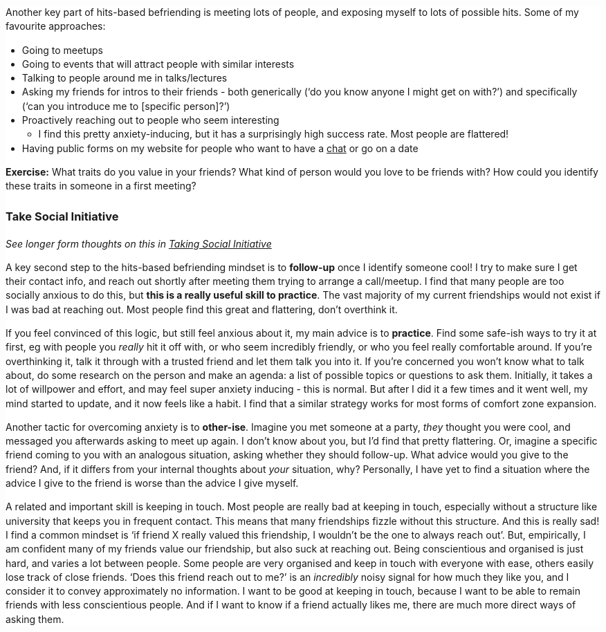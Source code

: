 Another key part of hits-based befriending is meeting lots of people, and exposing myself to lots of possible hits. Some of my favourite approaches:

- Going to meetups
- Going to events that will attract people with similar interests
- Talking to people around me in talks/lectures
- Asking my friends for intros to their friends - both generically (‘do you know anyone I might get on with?’) and specifically (‘can you introduce me to \[specific person\]?’)
- Proactively reaching out to people who seem interesting
  - I find this pretty anxiety-inducing, but it has a surprisingly high success rate. Most people are flattered!
- Having public forms on my website for people who want to have a [chat](https://bit.ly/neelchat "https://bit.ly/neelchat") or go on a date

**Exercise:** What traits do you value in your friends? What kind of person would you love to be friends with? How could you identify these traits in someone in a first meeting?

### Take Social Initiative

_See longer form thoughts on this in_ [_Taking Social Initiative_](https://www.neelnanda.io/blog/mini-blog-post-23-taking-social-initiative)

A key second step to the hits-based befriending mindset is to **follow-up** once I identify someone cool! I try to make sure I get their contact info, and reach out shortly after meeting them trying to arrange a call/meetup. I find that many people are too socially anxious to do this, but **this is a really useful skill to practice**. The vast majority of my current friendships would not exist if I was bad at reaching out. Most people find this great and flattering, don’t overthink it.

If you feel convinced of this logic, but still feel anxious about it, my main advice is to **practice**. Find some safe-ish ways to try it at first, eg with people you _really_ hit it off with, or who seem incredibly friendly, or who you feel really comfortable around. If you’re overthinking it, talk it through with a trusted friend and let them talk you into it. If you’re concerned you won’t know what to talk about, do some research on the person and make an agenda: a list of possible topics or questions to ask them. Initially, it takes a lot of willpower and effort, and may feel super anxiety inducing - this is normal. But after I did it a few times and it went well, my mind started to update, and it now feels like a habit. I find that a similar strategy works for most forms of comfort zone expansion.

Another tactic for overcoming anxiety is to **other-ise**. Imagine you met someone at a party, _they_ thought you were cool, and messaged you afterwards asking to meet up again. I don’t know about you, but I’d find that pretty flattering. Or, imagine a specific friend coming to you with an analogous situation, asking whether they should follow-up. What advice would you give to the friend? And, if it differs from your internal thoughts about _your_ situation, why? Personally, I have yet to find a situation where the advice I give to the friend is worse than the advice I give myself.

A related and important skill is keeping in touch. Most people are really bad at keeping in touch, especially without a structure like university that keeps you in frequent contact. This means that many friendships fizzle without this structure. And this is really sad! I find a common mindset is ‘if friend X really valued this friendship, I wouldn’t be the one to always reach out’. But, empirically, I am confident many of my friends value our friendship, but also suck at reaching out. Being conscientious and organised is just hard, and varies a lot between people. Some people are very organised and keep in touch with everyone with ease, others easily lose track of close friends. ‘Does this friend reach out to me?’ is an _incredibly_ noisy signal for how much they like you, and I consider it to convey approximately no information. I want to be good at keeping in touch, because I want to be able to remain friends with less conscientious people. And if I want to know if a friend actually likes me, there are much more direct ways of asking them.
